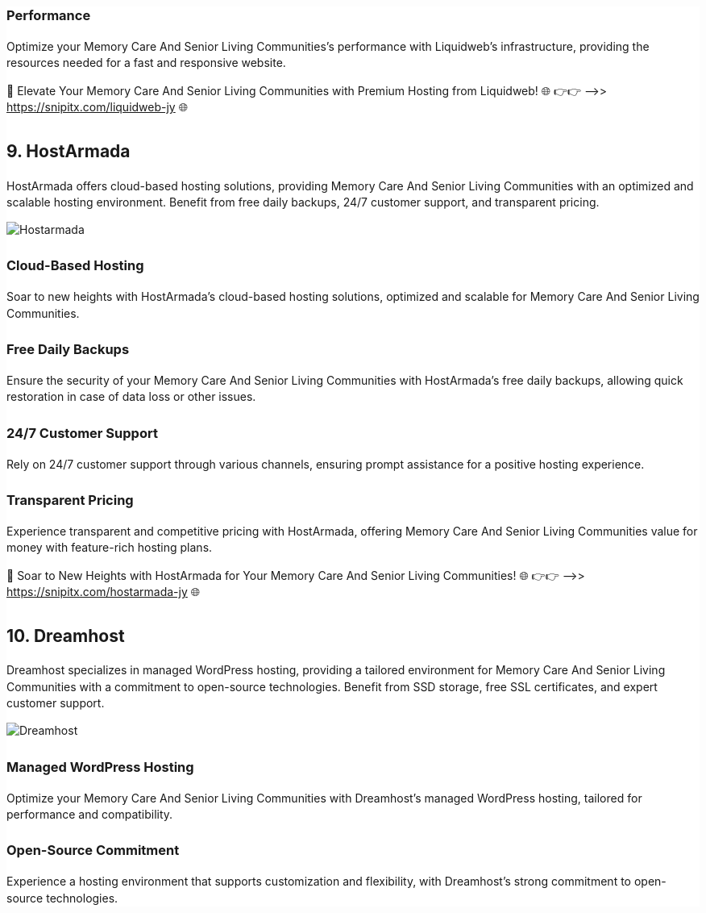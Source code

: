 ### Performance
Optimize your Memory Care And Senior Living Communities’s performance with Liquidweb’s infrastructure, providing the resources needed for a fast and responsive website.

🚀 Elevate Your Memory Care And Senior Living Communities with Premium Hosting from Liquidweb! 🌐
👉👉 -->> https://snipitx.com/liquidweb-jy 🌐

## 9. HostArmada

HostArmada offers cloud-based hosting solutions, providing Memory Care And Senior Living Communities with an optimized and scalable hosting environment. Benefit from free daily backups, 24/7 customer support, and transparent pricing.

![Hostarmada](https://i.imgur.com/KFbdf3o.jpeg "Hostarmada Hosting")

### Cloud-Based Hosting
Soar to new heights with HostArmada’s cloud-based hosting solutions, optimized and scalable for Memory Care And Senior Living Communities.

### Free Daily Backups
Ensure the security of your Memory Care And Senior Living Communities with HostArmada’s free daily backups, allowing quick restoration in case of data loss or other issues.

### 24/7 Customer Support
Rely on 24/7 customer support through various channels, ensuring prompt assistance for a positive hosting experience.

### Transparent Pricing
Experience transparent and competitive pricing with HostArmada, offering Memory Care And Senior Living Communities value for money with feature-rich hosting plans.

🚀 Soar to New Heights with HostArmada for Your Memory Care And Senior Living Communities! 🌐
👉👉 -->> https://snipitx.com/hostarmada-jy 🌐

## 10. Dreamhost

Dreamhost specializes in managed WordPress hosting, providing a tailored environment for Memory Care And Senior Living Communities with a commitment to open-source technologies. Benefit from SSD storage, free SSL certificates, and expert customer support.

![Dreamhost](https://i.imgur.com/rXIg8ip.jpeg "Dreamhost Hosting")

### Managed WordPress Hosting
Optimize your Memory Care And Senior Living Communities with Dreamhost’s managed WordPress hosting, tailored for performance and compatibility.

### Open-Source Commitment
Experience a hosting environment that supports customization and flexibility, with Dreamhost’s strong commitment to open-source technologies.
